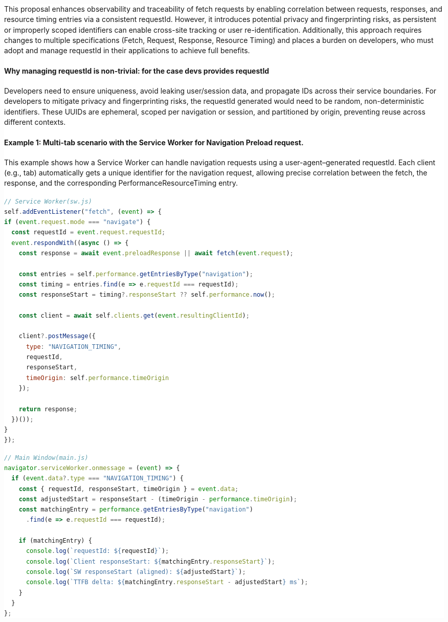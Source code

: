 This proposal enhances observability and traceability of fetch requests by enabling correlation between requests, responses, and resource timing entries via a consistent requestId. However, it introduces potential privacy and fingerprinting risks, as persistent or improperly scoped identifiers can enable cross-site tracking or user re-identification. Additionally, this approach requires changes to multiple specifications (Fetch, Request, Response, Resource Timing) and places a burden on developers, who must adopt and manage requestId in their applications to achieve full benefits. 

#### Why managing requestId is non-trivial: for the case devs provides requestId 
Developers need to ensure uniqueness, avoid leaking user/session data, and propagate IDs across their service boundaries. For developers to mitigate privacy and fingerprinting risks, the requestId generated would need to be random, non-deterministic identifiers. These UUIDs are ephemeral, scoped per navigation or session, and partitioned by origin, preventing reuse across different contexts. 

#### Example 1: Multi-tab scenario with the Service Worker for Navigation Preload request. 
This example shows how a Service Worker can handle navigation requests using a user-agent–generated requestId. Each client (e.g., tab) automatically gets a unique identifier for the navigation request, allowing precise correlation between the fetch, the response, and the corresponding PerformanceResourceTiming entry. 

```js
// Service Worker(sw.js)
self.addEventListener("fetch", (event) => { 
if (event.request.mode === "navigate") { 
  const requestId = event.request.requestId; 
  event.respondWith((async () => { 
    const response = await event.preloadResponse || await fetch(event.request); 

    const entries = self.performance.getEntriesByType("navigation"); 
    const timing = entries.find(e => e.requestId === requestId); 
    const responseStart = timing?.responseStart ?? self.performance.now(); 

    const client = await self.clients.get(event.resultingClientId); 

    client?.postMessage({ 
      type: "NAVIGATION_TIMING", 
      requestId, 
      responseStart, 
      timeOrigin: self.performance.timeOrigin 
    }); 

    return response; 
  })()); 
} 
}); 
```

```js
// Main Window(main.js)
navigator.serviceWorker.onmessage = (event) => { 
  if (event.data?.type === "NAVIGATION_TIMING") { 
    const { requestId, responseStart, timeOrigin } = event.data; 
    const adjustedStart = responseStart - (timeOrigin - performance.timeOrigin); 
    const matchingEntry = performance.getEntriesByType("navigation") 
      .find(e => e.requestId === requestId); 

    if (matchingEntry) { 
      console.log(`requestId: ${requestId}`); 
      console.log(`Client responseStart: ${matchingEntry.responseStart}`); 
      console.log(`SW responseStart (aligned): ${adjustedStart}`); 
      console.log(`TTFB delta: ${matchingEntry.responseStart - adjustedStart} ms`); 
    } 
  } 
}; 
```